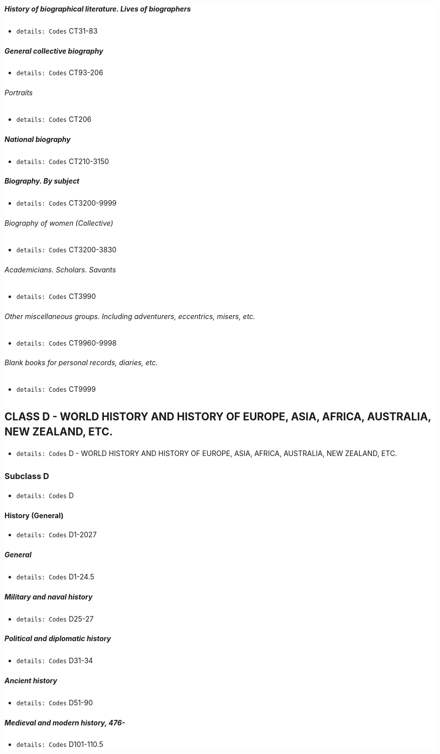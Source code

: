 ##### History of biographical literature.  Lives of biographers
+ ```details: Codes``` CT31-83

##### General collective biography
+ ```details: Codes``` CT93-206

###### Portraits
+ ```details: Codes``` CT206

##### National biography
+ ```details: Codes``` CT210-3150

##### Biography.  By subject
+ ```details: Codes``` CT3200-9999

###### Biography of women (Collective)
+ ```details: Codes``` CT3200-3830

###### Academicians.  Scholars. Savants
+ ```details: Codes``` CT3990

###### Other miscellaneous groups. Including adventurers, eccentrics, misers, etc.
+ ```details: Codes``` CT9960-9998

###### Blank books for personal records, diaries, etc.
+ ```details: Codes``` CT9999

## CLASS D - WORLD HISTORY AND HISTORY OF EUROPE, ASIA, AFRICA, AUSTRALIA, NEW ZEALAND, ETC.
+ ```details: Codes``` D - WORLD HISTORY AND HISTORY OF EUROPE, ASIA, AFRICA, AUSTRALIA, NEW ZEALAND, ETC.

### Subclass D
+ ```details: Codes``` D

#### History (General)
+ ```details: Codes``` D1-2027

##### General
+ ```details: Codes``` D1-24.5

##### Military and naval history
+ ```details: Codes``` D25-27

##### Political and diplomatic history
+ ```details: Codes``` D31-34

##### Ancient history
+ ```details: Codes``` D51-90

##### Medieval and modern history, 476-
+ ```details: Codes``` D101-110.5
